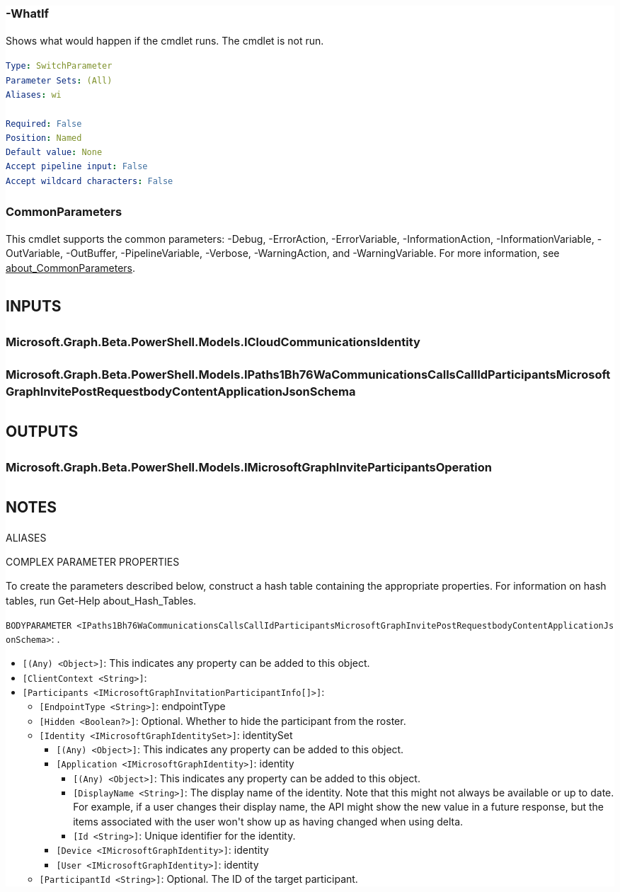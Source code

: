 ### -WhatIf
Shows what would happen if the cmdlet runs.
The cmdlet is not run.

```yaml
Type: SwitchParameter
Parameter Sets: (All)
Aliases: wi

Required: False
Position: Named
Default value: None
Accept pipeline input: False
Accept wildcard characters: False
```

### CommonParameters
This cmdlet supports the common parameters: -Debug, -ErrorAction, -ErrorVariable, -InformationAction, -InformationVariable, -OutVariable, -OutBuffer, -PipelineVariable, -Verbose, -WarningAction, and -WarningVariable. For more information, see [about_CommonParameters](http://go.microsoft.com/fwlink/?LinkID=113216).

## INPUTS

### Microsoft.Graph.Beta.PowerShell.Models.ICloudCommunicationsIdentity
### Microsoft.Graph.Beta.PowerShell.Models.IPaths1Bh76WaCommunicationsCallsCallIdParticipantsMicrosoftGraphInvitePostRequestbodyContentApplicationJsonSchema
## OUTPUTS

### Microsoft.Graph.Beta.PowerShell.Models.IMicrosoftGraphInviteParticipantsOperation
## NOTES

ALIASES

COMPLEX PARAMETER PROPERTIES

To create the parameters described below, construct a hash table containing the appropriate properties. For information on hash tables, run Get-Help about_Hash_Tables.


`BODYPARAMETER <IPaths1Bh76WaCommunicationsCallsCallIdParticipantsMicrosoftGraphInvitePostRequestbodyContentApplicationJsonSchema>`: .
  - `[(Any) <Object>]`: This indicates any property can be added to this object.
  - `[ClientContext <String>]`: 
  - `[Participants <IMicrosoftGraphInvitationParticipantInfo[]>]`: 
    - `[EndpointType <String>]`: endpointType
    - `[Hidden <Boolean?>]`: Optional. Whether to hide the participant from the roster.
    - `[Identity <IMicrosoftGraphIdentitySet>]`: identitySet
      - `[(Any) <Object>]`: This indicates any property can be added to this object.
      - `[Application <IMicrosoftGraphIdentity>]`: identity
        - `[(Any) <Object>]`: This indicates any property can be added to this object.
        - `[DisplayName <String>]`: The display name of the identity. Note that this might not always be available or up to date. For example, if a user changes their display name, the API might show the new value in a future response, but the items associated with the user won't show up as having changed when using delta.
        - `[Id <String>]`: Unique identifier for the identity.
      - `[Device <IMicrosoftGraphIdentity>]`: identity
      - `[User <IMicrosoftGraphIdentity>]`: identity
    - `[ParticipantId <String>]`: Optional. The ID of the target participant.